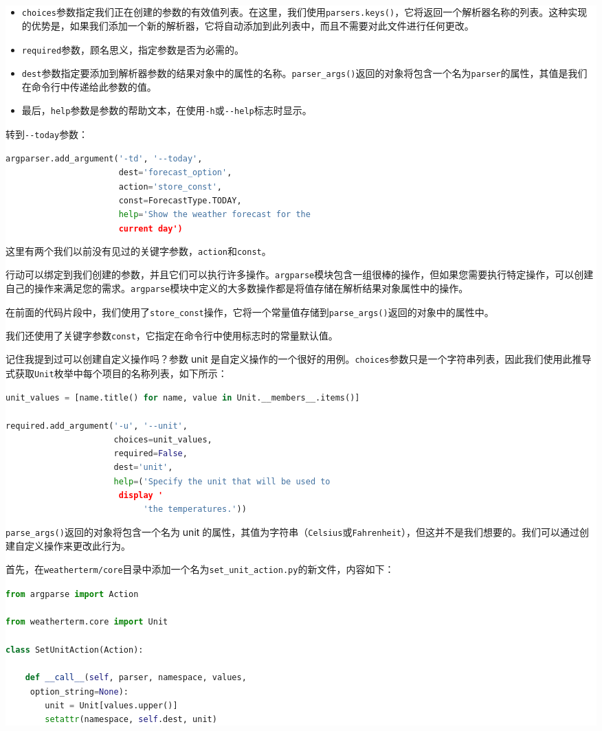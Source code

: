 +   `choices`参数指定我们正在创建的参数的有效值列表。在这里，我们使用`parsers.keys()`，它将返回一个解析器名称的列表。这种实现的优势是，如果我们添加一个新的解析器，它将自动添加到此列表中，而且不需要对此文件进行任何更改。

+   `required`参数，顾名思义，指定参数是否为必需的。

+   `dest`参数指定要添加到解析器参数的结果对象中的属性的名称。`parser_args()`返回的对象将包含一个名为`parser`的属性，其值是我们在命令行中传递给此参数的值。

+   最后，`help`参数是参数的帮助文本，在使用`-h`或`--help`标志时显示。

转到`--today`参数：

```py
argparser.add_argument('-td', '--today',
                       dest='forecast_option',
                       action='store_const',
                       const=ForecastType.TODAY,
                       help='Show the weather forecast for the 
                       current day')
```

这里有两个我们以前没有见过的关键字参数，`action`和`const`。

行动可以绑定到我们创建的参数，并且它们可以执行许多操作。`argparse`模块包含一组很棒的操作，但如果您需要执行特定操作，可以创建自己的操作来满足您的需求。`argparse`模块中定义的大多数操作都是将值存储在解析结果对象属性中的操作。

在前面的代码片段中，我们使用了`store_const`操作，它将一个常量值存储到`parse_args()`返回的对象中的属性中。

我们还使用了关键字参数`const`，它指定在命令行中使用标志时的常量默认值。

记住我提到过可以创建自定义操作吗？参数 unit 是自定义操作的一个很好的用例。`choices`参数只是一个字符串列表，因此我们使用此推导式获取`Unit`枚举中每个项目的名称列表，如下所示：

```py
unit_values = [name.title() for name, value in Unit.__members__.items()]

required.add_argument('-u', '--unit',
                      choices=unit_values,
                      required=False,
                      dest='unit',
                      help=('Specify the unit that will be used to 
                       display '
                            'the temperatures.'))
```

`parse_args()`返回的对象将包含一个名为 unit 的属性，其值为字符串（`Celsius`或`Fahrenheit`），但这并不是我们想要的。我们可以通过创建自定义操作来更改此行为。

首先，在`weatherterm/core`目录中添加一个名为`set_unit_action.py`的新文件，内容如下：

```py
from argparse import Action

from weatherterm.core import Unit

class SetUnitAction(Action):

    def __call__(self, parser, namespace, values,    
     option_string=None):
        unit = Unit[values.upper()]
        setattr(namespace, self.dest, unit)
```
